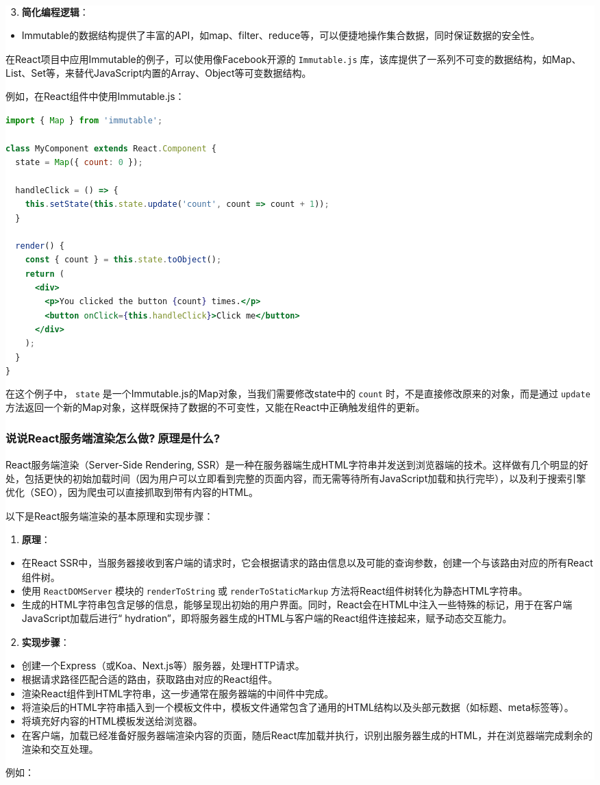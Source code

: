 03. **简化编程逻辑**：
   - Immutable的数据结构提供了丰富的API，如map、filter、reduce等，可以便捷地操作集合数据，同时保证数据的安全性。

在React项目中应用Immutable的例子，可以使用像Facebook开源的 `Immutable.js` 库，该库提供了一系列不可变的数据结构，如Map、List、Set等，来替代JavaScript内置的Array、Object等可变数据结构。

例如，在React组件中使用Immutable.js：

```jsx
import { Map } from 'immutable';

class MyComponent extends React.Component {
  state = Map({ count: 0 });

  handleClick = () => {
    this.setState(this.state.update('count', count => count + 1));
  }

  render() {
    const { count } = this.state.toObject();
    return (
      <div>
        <p>You clicked the button {count} times.</p>
        <button onClick={this.handleClick}>Click me</button>
      </div>
    );
  }
}
```

在这个例子中， `state` 是一个Immutable.js的Map对象，当我们需要修改state中的 `count` 时，不是直接修改原来的对象，而是通过 `update` 方法返回一个新的Map对象，这样既保持了数据的不可变性，又能在React中正确触发组件的更新。

### 说说React服务端渲染怎么做? 原理是什么?

React服务端渲染（Server-Side Rendering, SSR）是一种在服务器端生成HTML字符串并发送到浏览器端的技术。这样做有几个明显的好处，包括更快的初始加载时间（因为用户可以立即看到完整的页面内容，而无需等待所有JavaScript加载和执行完毕），以及利于搜索引擎优化（SEO），因为爬虫可以直接抓取到带有内容的HTML。

以下是React服务端渲染的基本原理和实现步骤：

01. **原理**：
   - 在React SSR中，当服务器接收到客户端的请求时，它会根据请求的路由信息以及可能的查询参数，创建一个与该路由对应的所有React组件树。
   - 使用 `ReactDOMServer` 模块的 `renderToString` 或 `renderToStaticMarkup` 方法将React组件树转化为静态HTML字符串。
   - 生成的HTML字符串包含足够的信息，能够呈现出初始的用户界面。同时，React会在HTML中注入一些特殊的标记，用于在客户端JavaScript加载后进行“ hydration”，即将服务器生成的HTML与客户端的React组件连接起来，赋予动态交互能力。

02. **实现步骤**：
   - 创建一个Express（或Koa、Next.js等）服务器，处理HTTP请求。
   - 根据请求路径匹配合适的路由，获取路由对应的React组件。
   - 渲染React组件到HTML字符串，这一步通常在服务器端的中间件中完成。
   - 将渲染后的HTML字符串插入到一个模板文件中，模板文件通常包含了通用的HTML结构以及头部元数据（如标题、meta标签等）。
   - 将填充好内容的HTML模板发送给浏览器。
   - 在客户端，加载已经准备好服务器端渲染内容的页面，随后React库加载并执行，识别出服务器生成的HTML，并在浏览器端完成剩余的渲染和交互处理。

例如：
